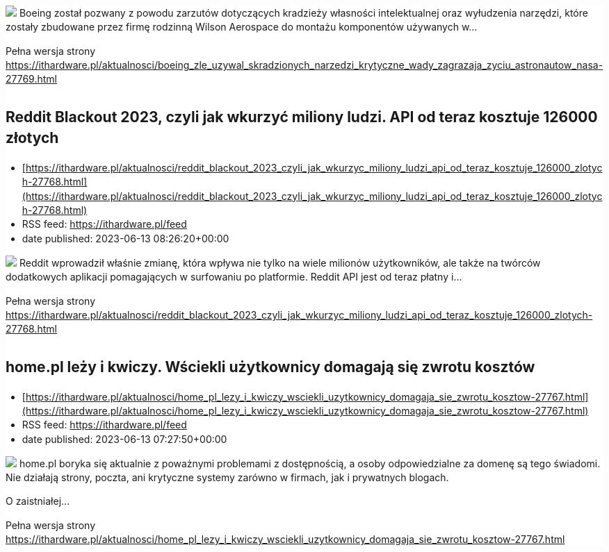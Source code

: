 <img src="https://ithardware.pl/artykuly/min/27769_1.jpg" />            Boeing został pozwany z powodu zarzut&oacute;w dotyczących&nbsp;kradzieży własności intelektualnej oraz wyłudzenia narzędzi, kt&oacute;re zostały zbudowane przez firmę rodzinną Wilson Aerospace do montażu komponent&oacute;w używanych w...
            <p>Pełna wersja strony <a href="https://ithardware.pl/aktualnosci/boeing_zle_uzywal_skradzionych_narzedzi_krytyczne_wady_zagrazaja_zyciu_astronautow_nasa-27769.html">https://ithardware.pl/aktualnosci/boeing_zle_uzywal_skradzionych_narzedzi_krytyczne_wady_zagrazaja_zyciu_astronautow_nasa-27769.html</a></p>

## Reddit Blackout 2023, czyli jak wkurzyć miliony ludzi. API od teraz kosztuje 126000 złotych
 - [https://ithardware.pl/aktualnosci/reddit_blackout_2023_czyli_jak_wkurzyc_miliony_ludzi_api_od_teraz_kosztuje_126000_zlotych-27768.html](https://ithardware.pl/aktualnosci/reddit_blackout_2023_czyli_jak_wkurzyc_miliony_ludzi_api_od_teraz_kosztuje_126000_zlotych-27768.html)
 - RSS feed: https://ithardware.pl/feed
 - date published: 2023-06-13 08:26:20+00:00

<img src="https://ithardware.pl/artykuly/min/27768_1.jpg" />            Reddit wprowadził właśnie zmianę, kt&oacute;ra wpływa nie tylko na wiele milion&oacute;w użytkownik&oacute;w, ale także na tw&oacute;rc&oacute;w dodatkowych aplikacji pomagających w surfowaniu po platformie. Reddit API jest od teraz płatny i...
            <p>Pełna wersja strony <a href="https://ithardware.pl/aktualnosci/reddit_blackout_2023_czyli_jak_wkurzyc_miliony_ludzi_api_od_teraz_kosztuje_126000_zlotych-27768.html">https://ithardware.pl/aktualnosci/reddit_blackout_2023_czyli_jak_wkurzyc_miliony_ludzi_api_od_teraz_kosztuje_126000_zlotych-27768.html</a></p>

## home.pl leży i kwiczy. Wściekli użytkownicy domagają się zwrotu kosztów
 - [https://ithardware.pl/aktualnosci/home_pl_lezy_i_kwiczy_wsciekli_uzytkownicy_domagaja_sie_zwrotu_kosztow-27767.html](https://ithardware.pl/aktualnosci/home_pl_lezy_i_kwiczy_wsciekli_uzytkownicy_domagaja_sie_zwrotu_kosztow-27767.html)
 - RSS feed: https://ithardware.pl/feed
 - date published: 2023-06-13 07:27:50+00:00

<img src="https://ithardware.pl/artykuly/min/27767_1.jpg" />            home.pl boryka się aktualnie z poważnymi problemami z dostępnością, a osoby odpowiedzialne za domenę są tego świadomi. Nie działają strony, poczta, ani krytyczne systemy zar&oacute;wno w firmach, jak i prywatnych blogach.

O zaistniałej...
            <p>Pełna wersja strony <a href="https://ithardware.pl/aktualnosci/home_pl_lezy_i_kwiczy_wsciekli_uzytkownicy_domagaja_sie_zwrotu_kosztow-27767.html">https://ithardware.pl/aktualnosci/home_pl_lezy_i_kwiczy_wsciekli_uzytkownicy_domagaja_sie_zwrotu_kosztow-27767.html</a></p>

